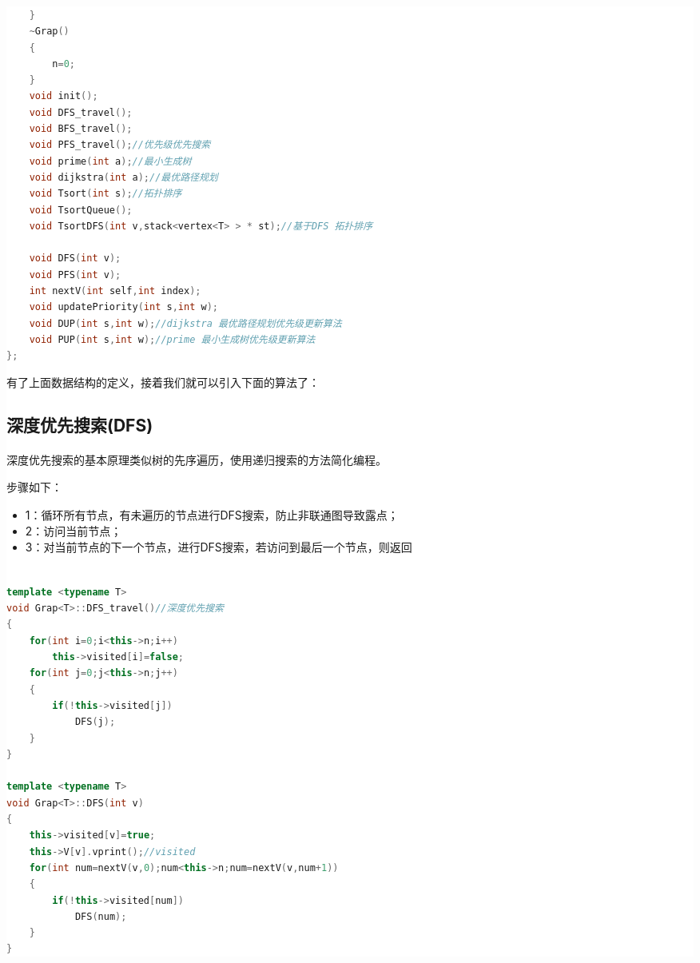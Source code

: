 ```cpp
	}
	~Grap()
	{
		n=0;
	}
	void init();
	void DFS_travel();
	void BFS_travel();
	void PFS_travel();//优先级优先搜索
	void prime(int a);//最小生成树
	void dijkstra(int a);//最优路径规划
	void Tsort(int s);//拓扑排序
	void TsortQueue();
	void TsortDFS(int v,stack<vertex<T> > * st);//基于DFS 拓扑排序 

	void DFS(int v);
	void PFS(int v);
	int nextV(int self,int index);
	void updatePriority(int s,int w);
	void DUP(int s,int w);//dijkstra 最优路径规划优先级更新算法
	void PUP(int s,int w);//prime 最小生成树优先级更新算法
};


```

有了上面数据结构的定义，接着我们就可以引入下面的算法了：

## 深度优先搜索(DFS)

深度优先搜索的基本原理类似树的先序遍历，使用递归搜索的方法简化编程。

步骤如下：

 * 1：循环所有节点，有未遍历的节点进行DFS搜索，防止非联通图导致露点；
 * 2：访问当前节点；
 * 3：对当前节点的下一个节点，进行DFS搜索，若访问到最后一个节点，则返回

```cpp

template <typename T>
void Grap<T>::DFS_travel()//深度优先搜索
{
	for(int i=0;i<this->n;i++)
		this->visited[i]=false;
	for(int j=0;j<this->n;j++)
	{
		if(!this->visited[j])
			DFS(j);
	}
}

template <typename T>
void Grap<T>::DFS(int v)
{
	this->visited[v]=true;
	this->V[v].vprint();//visited
	for(int num=nextV(v,0);num<this->n;num=nextV(v,num+1))
	{
		if(!this->visited[num])
			DFS(num);
	}
}

```